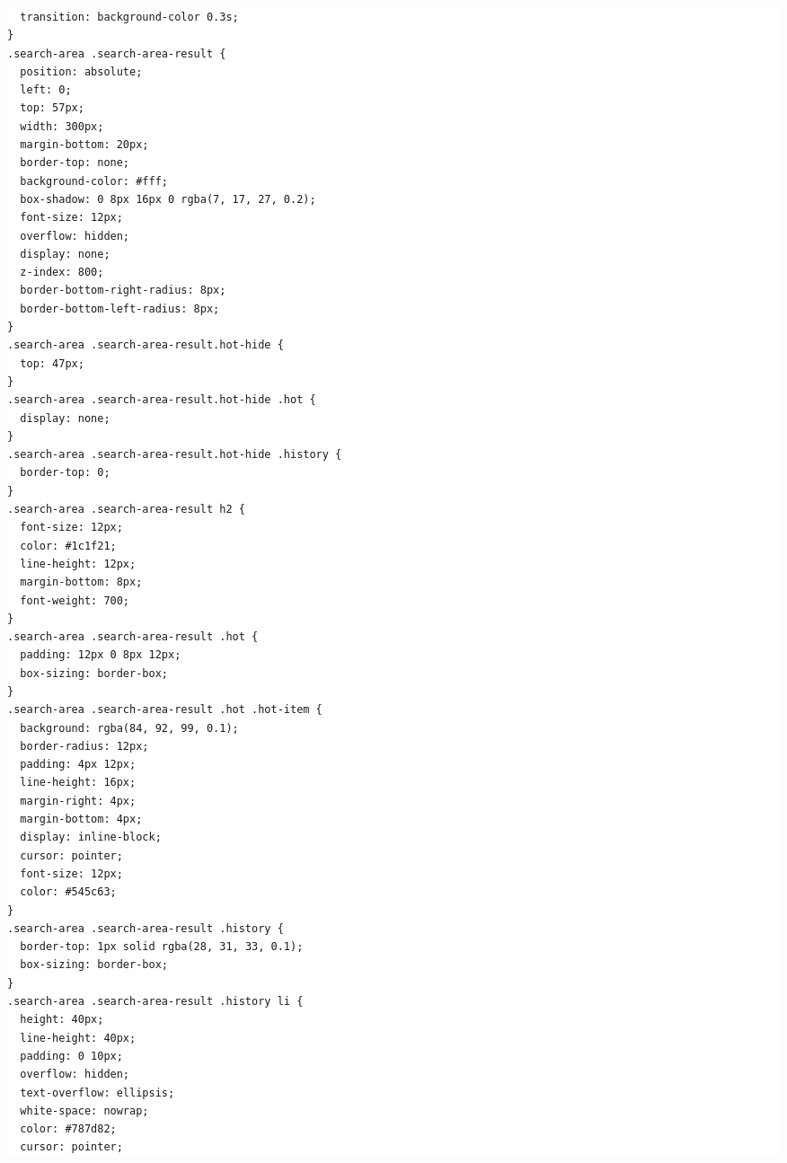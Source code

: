 ```vue
  transition: background-color 0.3s;
}
.search-area .search-area-result {
  position: absolute;
  left: 0;
  top: 57px;
  width: 300px;
  margin-bottom: 20px;
  border-top: none;
  background-color: #fff;
  box-shadow: 0 8px 16px 0 rgba(7, 17, 27, 0.2);
  font-size: 12px;
  overflow: hidden;
  display: none;
  z-index: 800;
  border-bottom-right-radius: 8px;
  border-bottom-left-radius: 8px;
}
.search-area .search-area-result.hot-hide {
  top: 47px;
}
.search-area .search-area-result.hot-hide .hot {
  display: none;
}
.search-area .search-area-result.hot-hide .history {
  border-top: 0;
}
.search-area .search-area-result h2 {
  font-size: 12px;
  color: #1c1f21;
  line-height: 12px;
  margin-bottom: 8px;
  font-weight: 700;
}
.search-area .search-area-result .hot {
  padding: 12px 0 8px 12px;
  box-sizing: border-box;
}
.search-area .search-area-result .hot .hot-item {
  background: rgba(84, 92, 99, 0.1);
  border-radius: 12px;
  padding: 4px 12px;
  line-height: 16px;
  margin-right: 4px;
  margin-bottom: 4px;
  display: inline-block;
  cursor: pointer;
  font-size: 12px;
  color: #545c63;
}
.search-area .search-area-result .history {
  border-top: 1px solid rgba(28, 31, 33, 0.1);
  box-sizing: border-box;
}
.search-area .search-area-result .history li {
  height: 40px;
  line-height: 40px;
  padding: 0 10px;
  overflow: hidden;
  text-overflow: ellipsis;
  white-space: nowrap;
  color: #787d82;
  cursor: pointer;
```